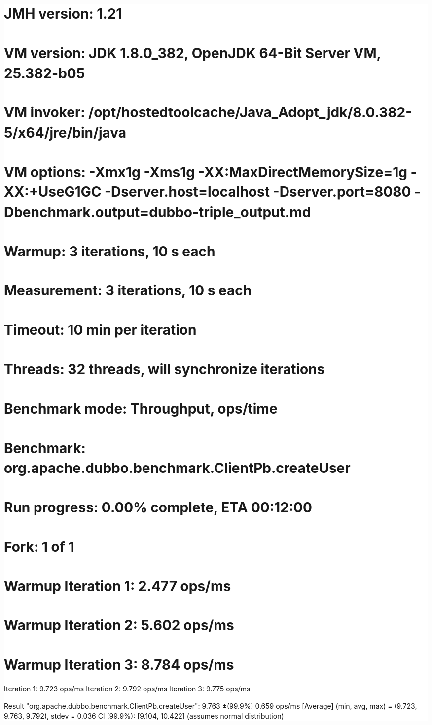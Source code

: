 # JMH version: 1.21
# VM version: JDK 1.8.0_382, OpenJDK 64-Bit Server VM, 25.382-b05
# VM invoker: /opt/hostedtoolcache/Java_Adopt_jdk/8.0.382-5/x64/jre/bin/java
# VM options: -Xmx1g -Xms1g -XX:MaxDirectMemorySize=1g -XX:+UseG1GC -Dserver.host=localhost -Dserver.port=8080 -Dbenchmark.output=dubbo-triple_output.md
# Warmup: 3 iterations, 10 s each
# Measurement: 3 iterations, 10 s each
# Timeout: 10 min per iteration
# Threads: 32 threads, will synchronize iterations
# Benchmark mode: Throughput, ops/time
# Benchmark: org.apache.dubbo.benchmark.ClientPb.createUser

# Run progress: 0.00% complete, ETA 00:12:00
# Fork: 1 of 1
# Warmup Iteration   1: 2.477 ops/ms
# Warmup Iteration   2: 5.602 ops/ms
# Warmup Iteration   3: 8.784 ops/ms
Iteration   1: 9.723 ops/ms
Iteration   2: 9.792 ops/ms
Iteration   3: 9.775 ops/ms


Result "org.apache.dubbo.benchmark.ClientPb.createUser":
  9.763 ±(99.9%) 0.659 ops/ms [Average]
  (min, avg, max) = (9.723, 9.763, 9.792), stdev = 0.036
  CI (99.9%): [9.104, 10.422] (assumes normal distribution)
